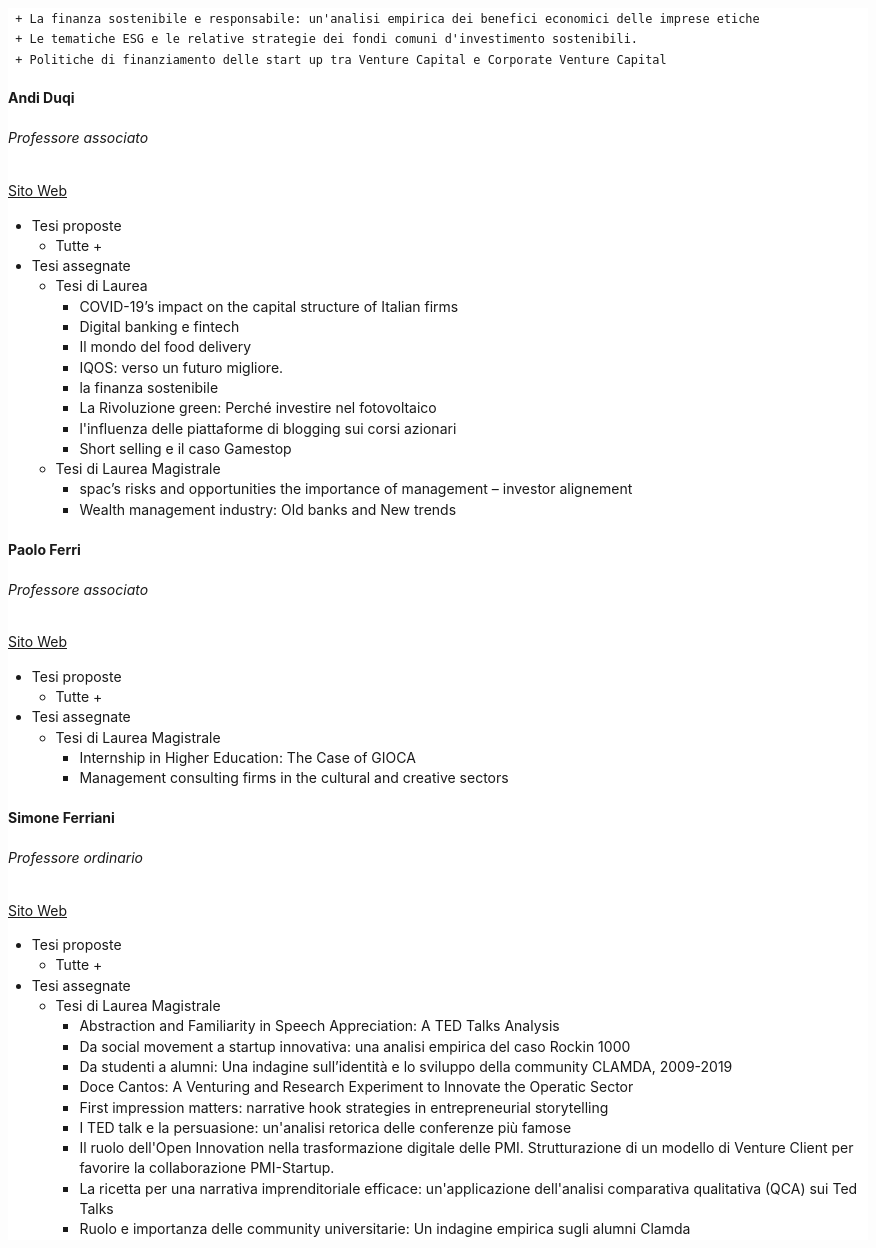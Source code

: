      + La finanza sostenibile e responsabile: un'analisi empirica dei benefici economici delle imprese etiche
     + Le tematiche ESG e le relative strategie dei fondi comuni d'investimento sostenibili.
     + Politiche di finanziamento delle start up tra Venture Capital e Corporate Venture Capital

#### Andi Duqi
###### Professore associato
[Sito Web](https://www.unibo.it/sitoweb/andi.duqi)
 * Tesi proposte
   - Tutte
     + 
 * Tesi assegnate
   - Tesi di Laurea
     + COVID-19’s impact on the capital structure of Italian firms
     + Digital banking e fintech
     + Il mondo del food delivery
     + IQOS: verso un futuro migliore.
     + la finanza sostenibile
     + La Rivoluzione green: Perché investire nel fotovoltaico
     + l'influenza delle piattaforme di blogging sui corsi azionari
     + Short selling e il caso Gamestop
   - Tesi di Laurea Magistrale
     + spac’s risks and opportunities the importance of management – investor alignement
     + Wealth management industry: Old banks and New trends

#### Paolo Ferri
###### Professore associato
[Sito Web](https://www.unibo.it/sitoweb/p.ferri)
 * Tesi proposte
   - Tutte
     + 
 * Tesi assegnate
   - Tesi di Laurea Magistrale
     + Internship in Higher Education: The Case of GIOCA
     + Management consulting firms in the cultural and creative sectors

#### Simone Ferriani
###### Professore ordinario
[Sito Web](https://www.unibo.it/sitoweb/simone.ferriani)
 * Tesi proposte
   - Tutte
     + 
 * Tesi assegnate
   - Tesi di Laurea Magistrale
     + Abstraction and Familiarity in Speech Appreciation: A TED Talks Analysis
     + Da social movement a startup innovativa: una analisi empirica del caso Rockin 1000
     + Da studenti a alumni: Una indagine sull’identità e lo sviluppo della community CLAMDA, 2009-2019
     + Doce Cantos: A Venturing and Research Experiment to Innovate the Operatic Sector
     + First impression matters: narrative hook strategies in entrepreneurial storytelling
     + I TED talk e la persuasione: un'analisi retorica delle conferenze più famose
     + Il ruolo dell'Open Innovation nella trasformazione digitale delle PMI. Strutturazione di un modello di Venture Client per favorire la collaborazione PMI-Startup.
     + La ricetta per una narrativa imprenditoriale efficace: un'applicazione dell'analisi comparativa qualitativa (QCA) sui Ted Talks
     + Ruolo e importanza delle community universitarie: Un indagine empirica sugli alumni Clamda
